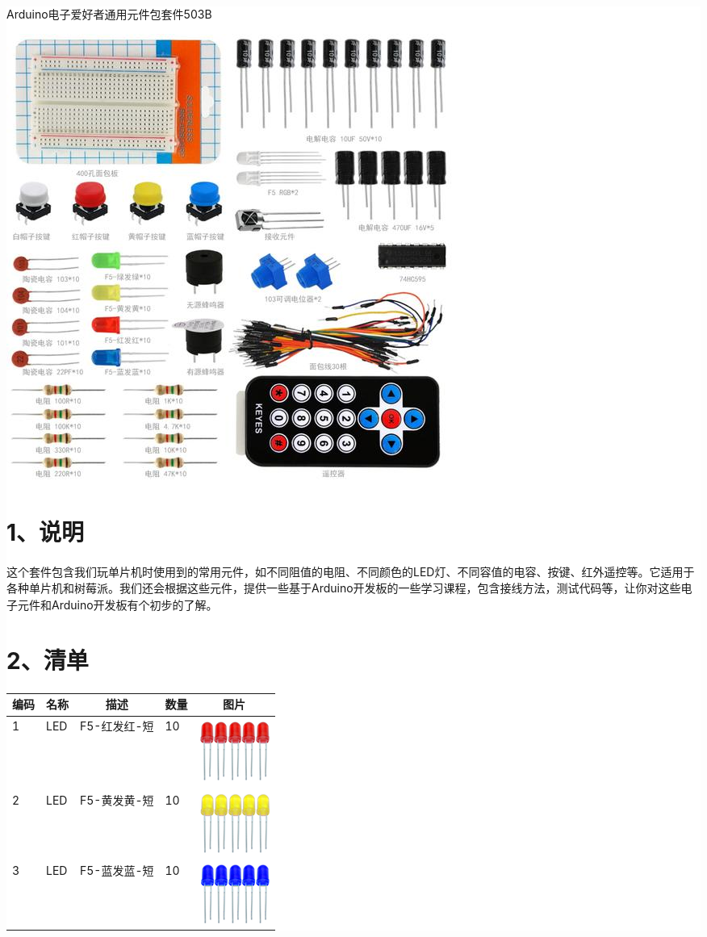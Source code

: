 Arduino电子爱好者通用元件包套件503B

![](media/a1c9e5fade85e0a0c0f2fbf36ec1c4ad.jpg)


# 1、说明

这个套件包含我们玩单片机时使用到的常用元件，如不同阻值的电阻、不同颜色的LED灯、不同容值的电容、按键、红外遥控等。它适用于各种单片机和树莓派。我们还会根据这些元件，提供一些基于Arduino开发板的一些学习课程，包含接线方法，测试代码等，让你对这些电子元件和Arduino开发板有个初步的了解。

# 2、清单

|编码|名称|描述|数量|图片|
|-|-|-|-|-|
|1|LED|F5-红发红-短|10|![](media/7e86855c47f5791ab8752ce243c60fda.png)|
|2|LED|F5-黄发黄-短|10|![](media/5e7e414365c594afd5c4dcf9e3110332.png)|
|3|LED|F5-蓝发蓝-短|10|![](media/71d39b075b11601644b98e5d12fb4010.png)|